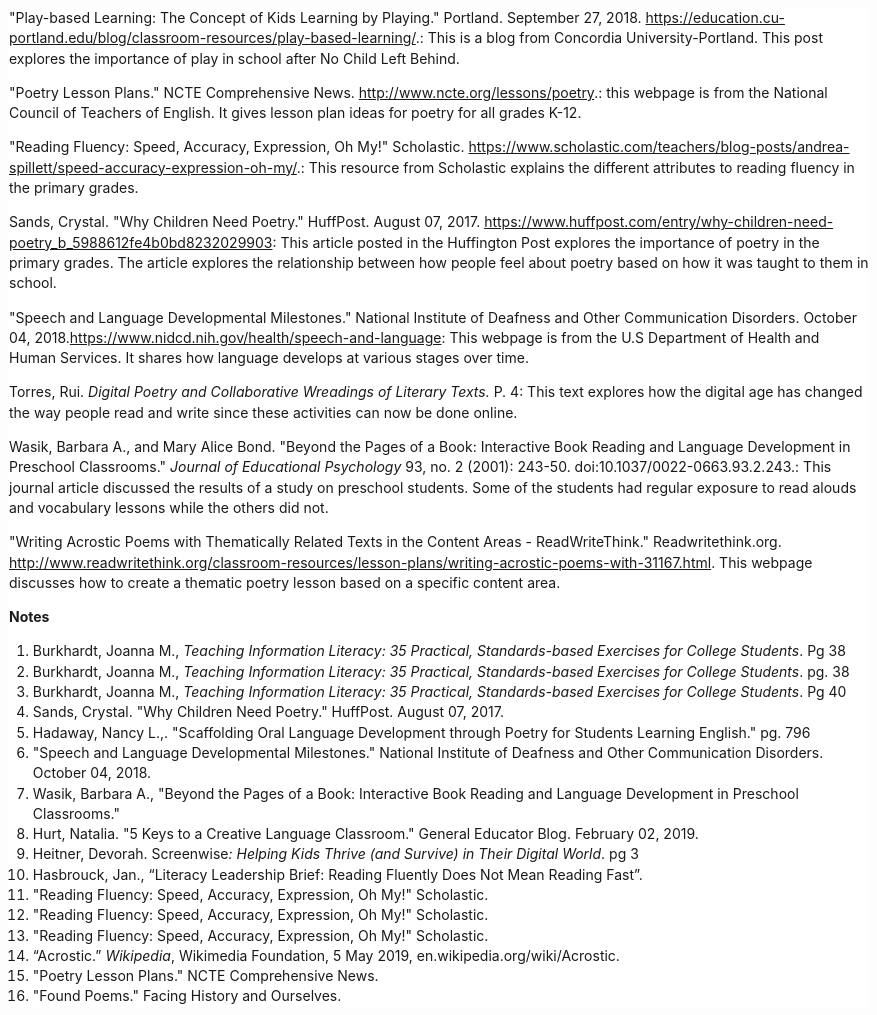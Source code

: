 <p>"Play-based Learning: The Concept of Kids Learning by Playing." Portland. September 27, 2018. <span><a href="https://education.cu-portland.edu/blog/classroom-resources/play-based-learning/">https://education.cu-portland.edu/blog/classroom-resources/play-based-learning/</a></span>.: This is a blog from Concordia University-Portland. This post explores the importance of play in school after No Child Left Behind.</p>
<p>"Poetry Lesson Plans." NCTE Comprehensive News. <span><a href="http://www.ncte.org/lessons/poetry">http://www.ncte.org/lessons/poetry</a></span>.: this webpage is from the National Council of Teachers of English. It gives lesson plan ideas for poetry for all grades K-12.</p>
<p>"Reading Fluency: Speed, Accuracy, Expression, Oh My!" Scholastic. <span><a href="https://www.scholastic.com/teachers/blog-posts/andrea-spillett/speed-accuracy-expression-oh-my/">https://www.scholastic.com/teachers/blog-posts/andrea-spillett/speed-accuracy-expression-oh-my/</a></span>.: This resource from Scholastic explains the different attributes to reading fluency in the primary grades.</p>
<p>Sands, Crystal. "Why Children Need Poetry." HuffPost. August 07, 2017. <span><a href="https://www.huffpost.com/entry/why-children-need-poetry_b_5988612fe4b0bd8232029903">https://www.huffpost.com/entry/why-children-need-poetry_b_5988612fe4b0bd8232029903</a></span>: This article posted in the Huffington Post explores the importance of poetry in the primary grades. The article explores the relationship between how people feel about poetry based on how it was taught to them in school.</p>
<p>"Speech and Language Developmental Milestones." National Institute of Deafness and Other Communication Disorders. October 04, 2018.<span><a href="https://www.nidcd.nih.gov/health/speech-and-language">https://www.nidcd.nih.gov/health/speech-and-language</a></span>: This webpage is from the U.S Department of Health and Human Services. It shares how language develops at various stages over time.</p>
<p>Torres, Rui. <em>Digital Poetry and Collaborative Wreadings of Literary Texts. </em>P. 4: This text explores how the digital age has changed the way people read and write since these activities can now be done online.</p>
<p>Wasik, Barbara A., and Mary Alice Bond. "Beyond the Pages of a Book: Interactive Book Reading and Language Development in Preschool Classrooms." <em>Journal of Educational Psychology</em> 93, no. 2 (2001): 243-50. doi:10.1037/0022-0663.93.2.243.: This journal article discussed the results of a study on preschool students. Some of the students had regular exposure to read alouds and vocabulary lessons while the others did not.</p>
<p>"Writing Acrostic Poems with Thematically Related Texts in the Content Areas - ReadWriteThink." Readwritethink.org. <span><a href="http://www.readwritethink.org/classroom-resources/lesson-plans/writing-acrostic-poems-with-31167.html">http://www.readwritethink.org/classroom-resources/lesson-plans/writing-acrostic-poems-with-31167.html</a></span>. This webpage discusses how to create a thematic poetry lesson based on a specific content area. <span> </span></p>
<p><strong>Notes</strong></p>
<ol>
<li><span> </span>Burkhardt, Joanna M., <em>Teaching Information Literacy: 35 Practical, Standards-based Exercises for College Students</em>. Pg 38</li>
<li>Burkhardt, Joanna M., <em>Teaching Information Literacy: 35 Practical, Standards-based Exercises for College Students</em>. pg. 38</li>
<li>Burkhardt, Joanna M., <em>Teaching Information Literacy: 35 Practical, Standards-based Exercises for College Students</em>. Pg 40</li>
<li>Sands, Crystal. "Why Children Need Poetry." HuffPost. August 07, 2017.</li>
<li>Hadaway, Nancy L.,. "Scaffolding Oral Language Development through Poetry for Students Learning English." pg. 796</li>
<li>"Speech and Language Developmental Milestones." National Institute of Deafness and Other Communication Disorders. October 04, 2018.</li>
<li>Wasik, Barbara A., "Beyond the Pages of a Book: Interactive Book Reading and Language Development in Preschool Classrooms."</li>
<li>Hurt, Natalia. "5 Keys to a Creative Language Classroom." General Educator Blog. February 02, 2019.</li>
<li>Heitner, Devorah. Screenwise<em>: Helping Kids Thrive (and Survive) in Their Digital World</em>. pg 3</li>
<li>Hasbrouck, Jan., &ldquo;Literacy Leadership Brief: Reading Fluently Does Not Mean Reading Fast&rdquo;.</li>
<li>"Reading Fluency: Speed, Accuracy, Expression, Oh My!" Scholastic.</li>
<li>"Reading Fluency: Speed, Accuracy, Expression, Oh My!" Scholastic.</li>
<li>"Reading Fluency: Speed, Accuracy, Expression, Oh My!" Scholastic.</li>
<li>&ldquo;Acrostic.&rdquo; <em>Wikipedia</em>, Wikimedia Foundation, 5 May 2019, en.wikipedia.org/wiki/Acrostic.</li>
<li>"Poetry Lesson Plans." NCTE Comprehensive News.</li>
<li>"Found Poems." Facing History and Ourselves.</li>